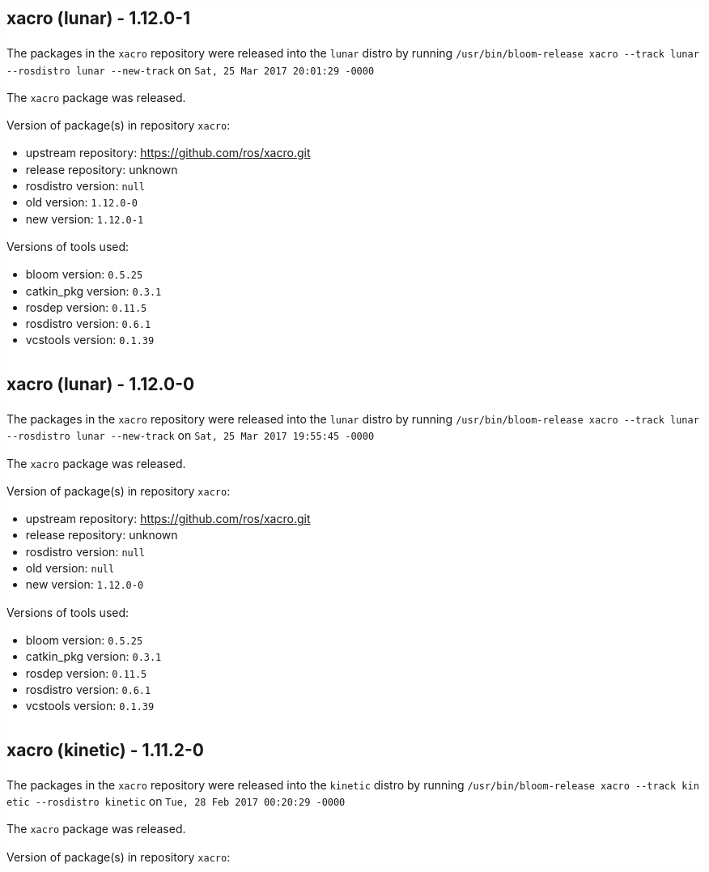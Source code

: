 
## xacro (lunar) - 1.12.0-1

The packages in the `xacro` repository were released into the `lunar` distro by running `/usr/bin/bloom-release xacro --track lunar --rosdistro lunar --new-track` on `Sat, 25 Mar 2017 20:01:29 -0000`

The `xacro` package was released.

Version of package(s) in repository `xacro`:

- upstream repository: https://github.com/ros/xacro.git
- release repository: unknown
- rosdistro version: `null`
- old version: `1.12.0-0`
- new version: `1.12.0-1`

Versions of tools used:

- bloom version: `0.5.25`
- catkin_pkg version: `0.3.1`
- rosdep version: `0.11.5`
- rosdistro version: `0.6.1`
- vcstools version: `0.1.39`


## xacro (lunar) - 1.12.0-0

The packages in the `xacro` repository were released into the `lunar` distro by running `/usr/bin/bloom-release xacro --track lunar --rosdistro lunar --new-track` on `Sat, 25 Mar 2017 19:55:45 -0000`

The `xacro` package was released.

Version of package(s) in repository `xacro`:

- upstream repository: https://github.com/ros/xacro.git
- release repository: unknown
- rosdistro version: `null`
- old version: `null`
- new version: `1.12.0-0`

Versions of tools used:

- bloom version: `0.5.25`
- catkin_pkg version: `0.3.1`
- rosdep version: `0.11.5`
- rosdistro version: `0.6.1`
- vcstools version: `0.1.39`


## xacro (kinetic) - 1.11.2-0

The packages in the `xacro` repository were released into the `kinetic` distro by running `/usr/bin/bloom-release xacro --track kinetic --rosdistro kinetic` on `Tue, 28 Feb 2017 00:20:29 -0000`

The `xacro` package was released.

Version of package(s) in repository `xacro`:
